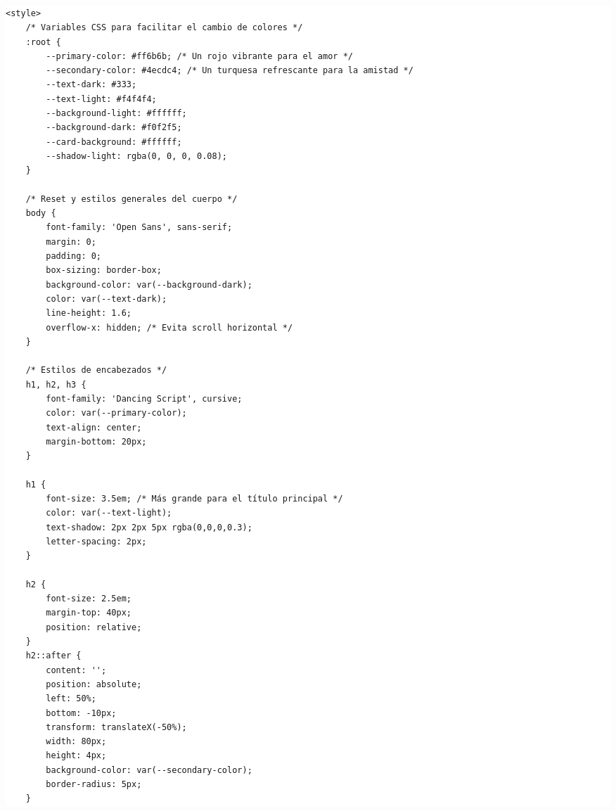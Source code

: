 <html lang="es">
<head>
    <meta charset="UTF-8">
    <meta name="viewport" content="width=device-width, initial-scale=1.0">
    <title>¡Feliz Día del Amor y la Amistad! ❤️</title>
    <!-- Importar fuentes de Google Fonts -->
    <link href="https://fonts.googleapis.com/css2?family=Dancing+Script:wght@400;700&family=Open+Sans:wght@300;400;700&display=swap" rel="stylesheet">
    
    <style>
        /* Variables CSS para facilitar el cambio de colores */
        :root {
            --primary-color: #ff6b6b; /* Un rojo vibrante para el amor */
            --secondary-color: #4ecdc4; /* Un turquesa refrescante para la amistad */
            --text-dark: #333;
            --text-light: #f4f4f4;
            --background-light: #ffffff;
            --background-dark: #f0f2f5;
            --card-background: #ffffff;
            --shadow-light: rgba(0, 0, 0, 0.08);
        }

        /* Reset y estilos generales del cuerpo */
        body {
            font-family: 'Open Sans', sans-serif;
            margin: 0;
            padding: 0;
            box-sizing: border-box;
            background-color: var(--background-dark);
            color: var(--text-dark);
            line-height: 1.6;
            overflow-x: hidden; /* Evita scroll horizontal */
        }

        /* Estilos de encabezados */
        h1, h2, h3 {
            font-family: 'Dancing Script', cursive;
            color: var(--primary-color);
            text-align: center;
            margin-bottom: 20px;
        }

        h1 {
            font-size: 3.5em; /* Más grande para el título principal */
            color: var(--text-light);
            text-shadow: 2px 2px 5px rgba(0,0,0,0.3);
            letter-spacing: 2px;
        }

        h2 {
            font-size: 2.5em;
            margin-top: 40px;
            position: relative;
        }
        h2::after {
            content: '';
            position: absolute;
            left: 50%;
            bottom: -10px;
            transform: translateX(-50%);
            width: 80px;
            height: 4px;
            background-color: var(--secondary-color);
            border-radius: 5px;
        }
